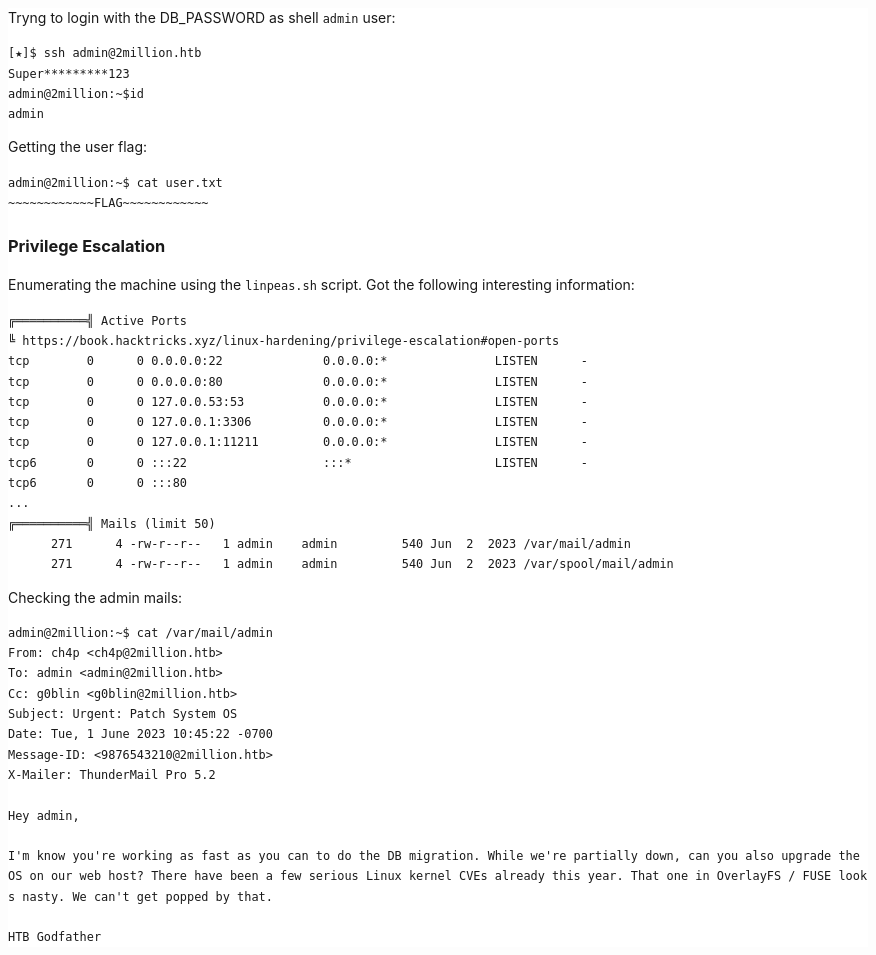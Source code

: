 Tryng to login with the DB_PASSWORD as shell `admin` user:
```
[★]$ ssh admin@2million.htb
Super*********123
admin@2million:~$id
admin
```

Getting the user flag:
```
admin@2million:~$ cat user.txt
~~~~~~~~~~~~FLAG~~~~~~~~~~~~
```

### Privilege Escalation

Enumerating the machine using the `linpeas.sh` script. Got the following interesting information:
```
╔══════════╣ Active Ports
╚ https://book.hacktricks.xyz/linux-hardening/privilege-escalation#open-ports
tcp        0      0 0.0.0.0:22              0.0.0.0:*               LISTEN      -                   
tcp        0      0 0.0.0.0:80              0.0.0.0:*               LISTEN      -                   
tcp        0      0 127.0.0.53:53           0.0.0.0:*               LISTEN      -                   
tcp        0      0 127.0.0.1:3306          0.0.0.0:*               LISTEN      -                   
tcp        0      0 127.0.0.1:11211         0.0.0.0:*               LISTEN      -                   
tcp6       0      0 :::22                   :::*                    LISTEN      -                   
tcp6       0      0 :::80       
...
╔══════════╣ Mails (limit 50)
      271      4 -rw-r--r--   1 admin    admin         540 Jun  2  2023 /var/mail/admin
      271      4 -rw-r--r--   1 admin    admin         540 Jun  2  2023 /var/spool/mail/admin
```

Checking the admin mails:
```
admin@2million:~$ cat /var/mail/admin
From: ch4p <ch4p@2million.htb>
To: admin <admin@2million.htb>
Cc: g0blin <g0blin@2million.htb>
Subject: Urgent: Patch System OS
Date: Tue, 1 June 2023 10:45:22 -0700
Message-ID: <9876543210@2million.htb>
X-Mailer: ThunderMail Pro 5.2

Hey admin,

I'm know you're working as fast as you can to do the DB migration. While we're partially down, can you also upgrade the OS on our web host? There have been a few serious Linux kernel CVEs already this year. That one in OverlayFS / FUSE looks nasty. We can't get popped by that.

HTB Godfather
```
